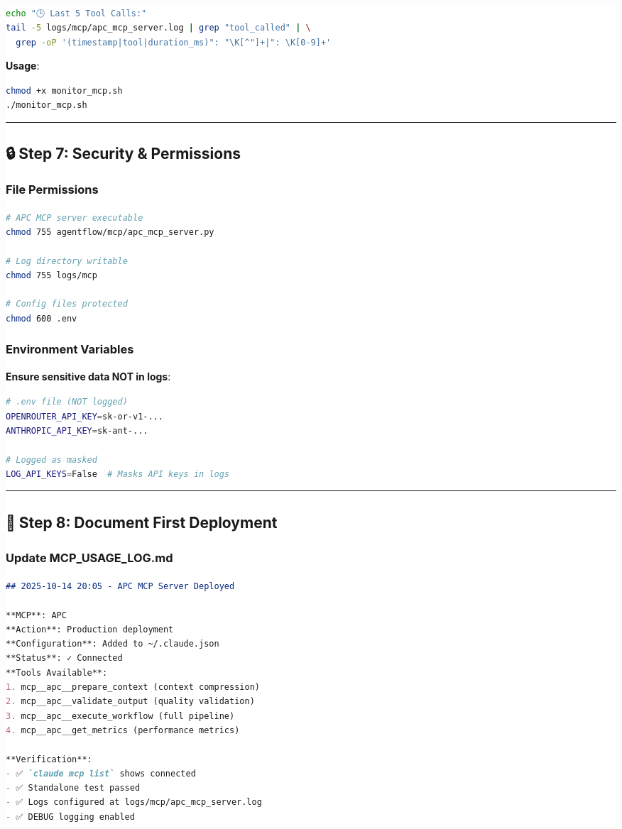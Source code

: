 ```bash
echo "🕒 Last 5 Tool Calls:"
tail -5 logs/mcp/apc_mcp_server.log | grep "tool_called" | \
  grep -oP '(timestamp|tool|duration_ms)": "\K[^"]+|": \K[0-9]+'
```

**Usage**:
```bash
chmod +x monitor_mcp.sh
./monitor_mcp.sh
```

---

## 🔒 Step 7: Security & Permissions

### File Permissions

```bash
# APC MCP server executable
chmod 755 agentflow/mcp/apc_mcp_server.py

# Log directory writable
chmod 755 logs/mcp

# Config files protected
chmod 600 .env
```

### Environment Variables

**Ensure sensitive data NOT in logs**:
```bash
# .env file (NOT logged)
OPENROUTER_API_KEY=sk-or-v1-...
ANTHROPIC_API_KEY=sk-ant-...

# Logged as masked
LOG_API_KEYS=False  # Masks API keys in logs
```

---

## 📝 Step 8: Document First Deployment

### Update MCP_USAGE_LOG.md

```markdown
## 2025-10-14 20:05 - APC MCP Server Deployed

**MCP**: APC
**Action**: Production deployment
**Configuration**: Added to ~/.claude.json
**Status**: ✓ Connected
**Tools Available**:
1. mcp__apc__prepare_context (context compression)
2. mcp__apc__validate_output (quality validation)
3. mcp__apc__execute_workflow (full pipeline)
4. mcp__apc__get_metrics (performance metrics)

**Verification**:
- ✅ `claude mcp list` shows connected
- ✅ Standalone test passed
- ✅ Logs configured at logs/mcp/apc_mcp_server.log
- ✅ DEBUG logging enabled

```